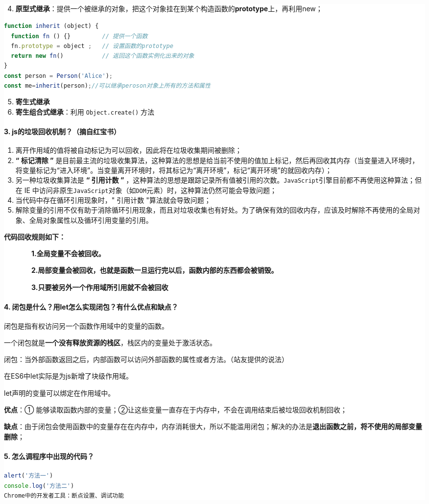 4. **原型式继承**：提供一个被继承的对象，把这个对象挂在到某个构造函数的**prototype**上，再利用new；

```javascript
function inherit (object) {
  function fn () {} 		// 提供一个函数
  fn.prototype = object ;	// 设置函数的prototype
  return new fn() 			// 返回这个函数实例化出来的对象
}
const person = Person('Alice');
const me=inherit(person);//可以继承peroson对象上所有的方法和属性
```

5. **寄生式继承**
6. **寄生组合式继承**：利用 `Object.create()` 方法



#### 3. js的垃圾回收机制？（摘自红宝书）

1. 离开作用域的值将被自动标记为可以回收，因此将在垃圾收集期间被删除；
2. **“ 标记清除 ”** 是目前最主流的垃圾收集算法，这种算法的思想是给当前不使用的值加上标记，然后再回收其内存（当变量进入环境时，将变量标记为“进入环境”。当变量离开环境时，将其标记为“离开环境”，标记“离开环境”的就回收内存）；
3. 另一种垃圾收集算法是 **“ 引用计数 ”** ，这种算法的思想是跟踪记录所有值被引用的次数。`JavaScript`引擎目前都不再使用这种算法；但在 IE 中访问非原生`JavaScript`对象（如`DOM`元素）时，这种算法仍然可能会导致问题；
4. 当代码中存在循环引用现象时，" 引用计数 "算法就会导致问题；
5. 解除变量的引用不仅有助于消除循环引用现象，而且对垃圾收集也有好处。为了确保有效的回收内存，应该及时解除不再使用的全局对象、全局对象属性以及循环引用变量的引用。

**代码回收规则如下：**

　　　　**1.全局变量不会被回收。**

　　　　**2.局部变量会被回收，也就是函数一旦运行完以后，函数内部的东西都会被销毁。**

　　　　**3.只要被另外一个作用域所引用就不会被回收**



#### 4. 闭包是什么？用let怎么实现闭包？有什么优点和缺点？

闭包是指有权访问另一个函数作用域中的变量的函数。

一个闭包就是**一个没有释放资源的栈区**，栈区内的变量处于激活状态。

闭包：当外部函数返回之后，内部函数可以访问外部函数的属性或者方法。（站友提供的说法）

在ES6中let实际是为js新增了块级作用域。

let声明的变量可以绑定在作用域中。

**优点**：① 能够读取函数内部的变量；②让这些变量一直存在于内存中，不会在调用结束后被垃圾回收机制回收；

**缺点**：由于闭包会使用函数中的变量存在在内存中，内存消耗很大，所以不能滥用闭包；解决的办法是**退出函数之前，将不使用的局部变量删除**；



#### 5. 怎么调程序中出现的代码？

```javascript
alert('方法一')
console.log('方法二') 
Chrome中的开发者工具：断点设置、调试功能
```
